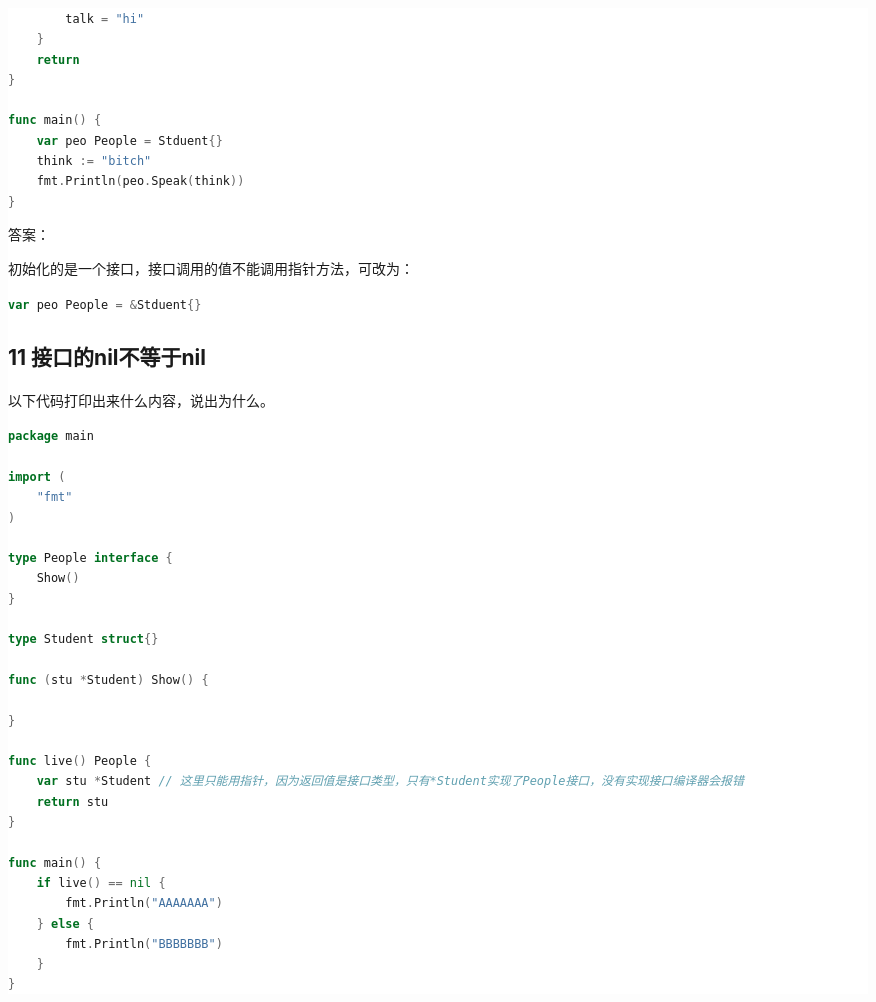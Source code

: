 ```go
		talk = "hi"
	}
	return
}

func main() {
	var peo People = Stduent{}
	think := "bitch"
	fmt.Println(peo.Speak(think))
}
```

答案：

初始化的是一个接口，接口调用的值不能调用指针方法，可改为：

```go
var peo People = &Stduent{}
```



## 11 接口的nil不等于nil

以下代码打印出来什么内容，说出为什么。

```go
package main
 
import (
	"fmt"
)
 
type People interface {
	Show()
}
 
type Student struct{}
 
func (stu *Student) Show() {
 
}
 
func live() People {
	var stu *Student // 这里只能用指针，因为返回值是接口类型，只有*Student实现了People接口，没有实现接口编译器会报错
	return stu
}
 
func main() {
	if live() == nil {
		fmt.Println("AAAAAAA")
	} else {
		fmt.Println("BBBBBBB")
	}
}
```
